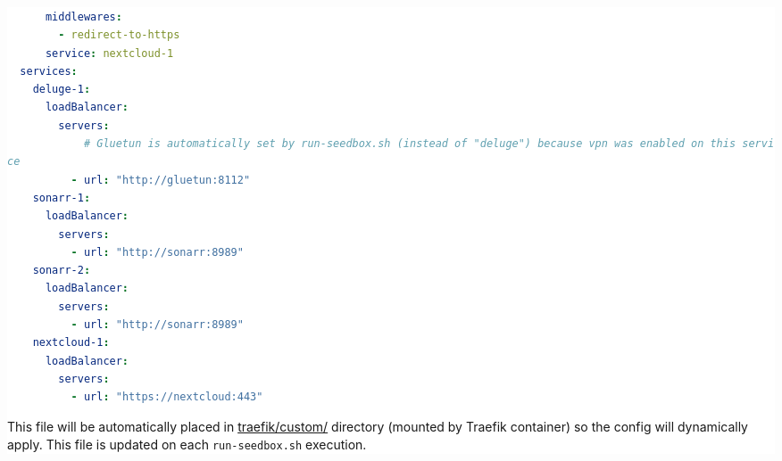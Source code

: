 ```yaml
      middlewares:
        - redirect-to-https
      service: nextcloud-1
  services:
    deluge-1:
      loadBalancer:
        servers:
            # Gluetun is automatically set by run-seedbox.sh (instead of "deluge") because vpn was enabled on this service
          - url: "http://gluetun:8112"
    sonarr-1:
      loadBalancer:
        servers:
          - url: "http://sonarr:8989"
    sonarr-2:
      loadBalancer:
        servers:
          - url: "http://sonarr:8989"
    nextcloud-1:
      loadBalancer:
        servers:
          - url: "https://nextcloud:443"
```

This file will be automatically placed in [traefik/custom/](../traefik/custom/) directory (mounted by Traefik container) so the config will dynamically apply. This file is updated on each ``run-seedbox.sh`` execution.